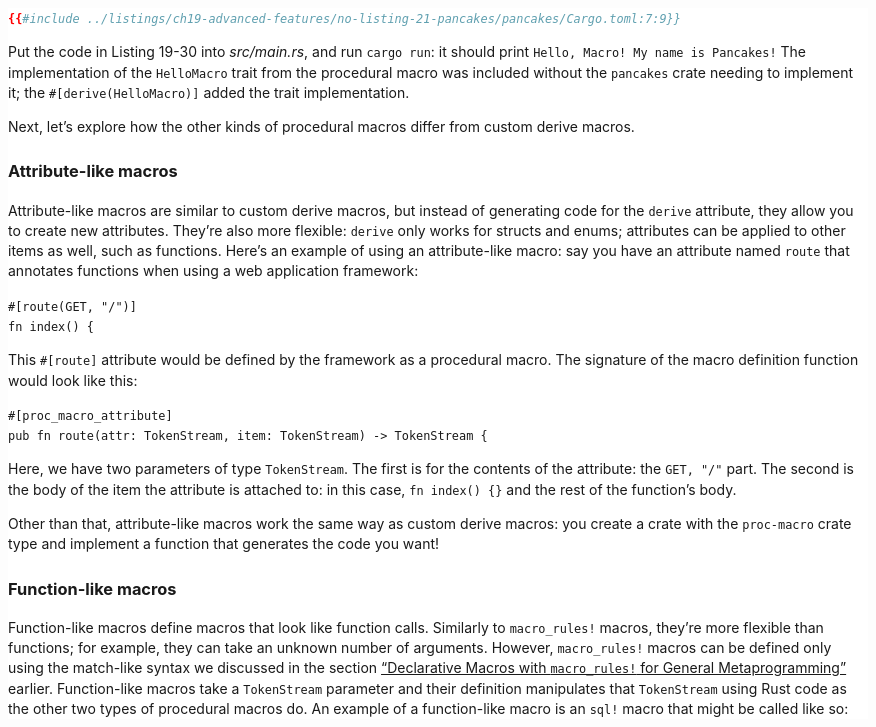 ```toml
{{#include ../listings/ch19-advanced-features/no-listing-21-pancakes/pancakes/Cargo.toml:7:9}}
```

Put the code in Listing 19-30 into *src/main.rs*, and run `cargo run`: it
should print `Hello, Macro! My name is Pancakes!` The implementation of the
`HelloMacro` trait from the procedural macro was included without the
`pancakes` crate needing to implement it; the `#[derive(HelloMacro)]` added the
trait implementation.

Next, let’s explore how the other kinds of procedural macros differ from custom
derive macros.

### Attribute-like macros

Attribute-like macros are similar to custom derive macros, but instead of
generating code for the `derive` attribute, they allow you to create new
attributes. They’re also more flexible: `derive` only works for structs and
enums; attributes can be applied to other items as well, such as functions.
Here’s an example of using an attribute-like macro: say you have an attribute
named `route` that annotates functions when using a web application framework:

```rust,ignore
#[route(GET, "/")]
fn index() {
```

This `#[route]` attribute would be defined by the framework as a procedural
macro. The signature of the macro definition function would look like this:

```rust,ignore
#[proc_macro_attribute]
pub fn route(attr: TokenStream, item: TokenStream) -> TokenStream {
```

Here, we have two parameters of type `TokenStream`. The first is for the
contents of the attribute: the `GET, "/"` part. The second is the body of the
item the attribute is attached to: in this case, `fn index() {}` and the rest
of the function’s body.

Other than that, attribute-like macros work the same way as custom derive
macros: you create a crate with the `proc-macro` crate type and implement a
function that generates the code you want!

### Function-like macros

Function-like macros define macros that look like function calls. Similarly to
`macro_rules!` macros, they’re more flexible than functions; for example, they
can take an unknown number of arguments. However, `macro_rules!` macros can be
defined only using the match-like syntax we discussed in the section
[“Declarative Macros with `macro_rules!` for General
Metaprogramming”][decl] earlier. Function-like macros take a
`TokenStream` parameter and their definition manipulates that `TokenStream`
using Rust code as the other two types of procedural macros do. An example of a
function-like macro is an `sql!` macro that might be called like so:


[ref]: ../reference/macros-by-example.html
[tlborm]: https://veykril.github.io/tlborm/
[`syn`]: https://crates.io/crates/syn
[`quote`]: https://crates.io/crates/quote
[syn-docs]: https://docs.rs/syn/latest/syn/struct.DeriveInput.html
[quote-docs]: https://docs.rs/quote
[decl]: #declarative-macros-with-macro_rules-for-general-metaprogramming
